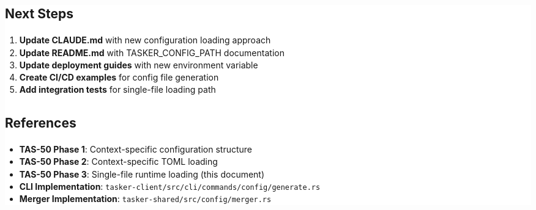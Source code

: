 ## Next Steps

1. **Update CLAUDE.md** with new configuration loading approach
2. **Update README.md** with TASKER_CONFIG_PATH documentation
3. **Update deployment guides** with new environment variable
4. **Create CI/CD examples** for config file generation
5. **Add integration tests** for single-file loading path

## References

- **TAS-50 Phase 1**: Context-specific configuration structure
- **TAS-50 Phase 2**: Context-specific TOML loading
- **TAS-50 Phase 3**: Single-file runtime loading (this document)
- **CLI Implementation**: `tasker-client/src/cli/commands/config/generate.rs`
- **Merger Implementation**: `tasker-shared/src/config/merger.rs`
